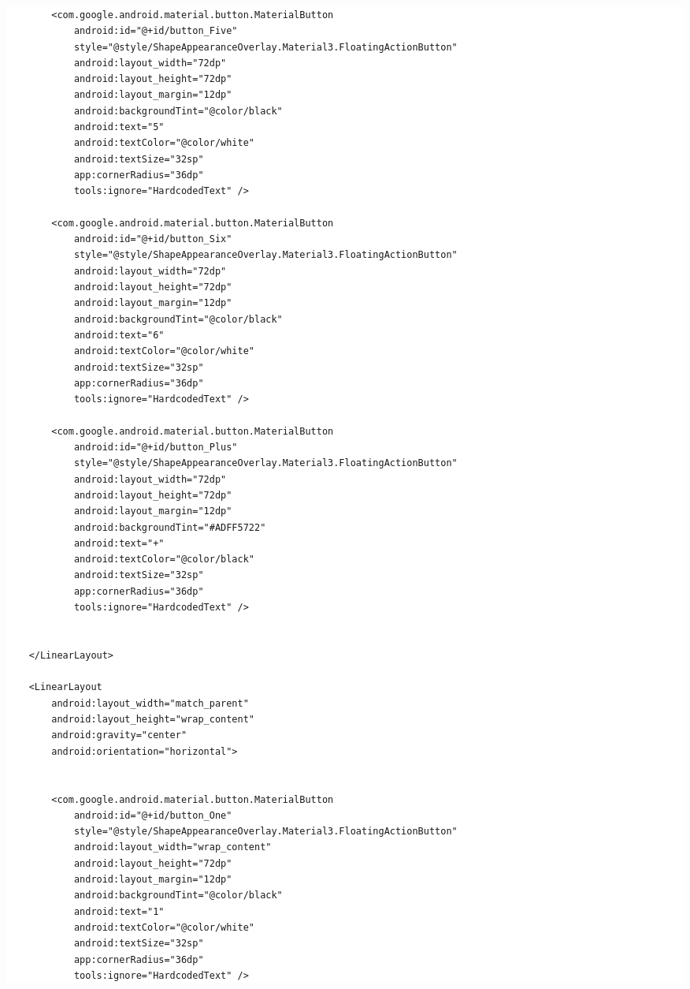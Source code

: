             <com.google.android.material.button.MaterialButton
                android:id="@+id/button_Five"
                style="@style/ShapeAppearanceOverlay.Material3.FloatingActionButton"
                android:layout_width="72dp"
                android:layout_height="72dp"
                android:layout_margin="12dp"
                android:backgroundTint="@color/black"
                android:text="5"
                android:textColor="@color/white"
                android:textSize="32sp"
                app:cornerRadius="36dp"
                tools:ignore="HardcodedText" />

            <com.google.android.material.button.MaterialButton
                android:id="@+id/button_Six"
                style="@style/ShapeAppearanceOverlay.Material3.FloatingActionButton"
                android:layout_width="72dp"
                android:layout_height="72dp"
                android:layout_margin="12dp"
                android:backgroundTint="@color/black"
                android:text="6"
                android:textColor="@color/white"
                android:textSize="32sp"
                app:cornerRadius="36dp"
                tools:ignore="HardcodedText" />

            <com.google.android.material.button.MaterialButton
                android:id="@+id/button_Plus"
                style="@style/ShapeAppearanceOverlay.Material3.FloatingActionButton"
                android:layout_width="72dp"
                android:layout_height="72dp"
                android:layout_margin="12dp"
                android:backgroundTint="#ADFF5722"
                android:text="+"
                android:textColor="@color/black"
                android:textSize="32sp"
                app:cornerRadius="36dp"
                tools:ignore="HardcodedText" />


        </LinearLayout>

        <LinearLayout
            android:layout_width="match_parent"
            android:layout_height="wrap_content"
            android:gravity="center"
            android:orientation="horizontal">


            <com.google.android.material.button.MaterialButton
                android:id="@+id/button_One"
                style="@style/ShapeAppearanceOverlay.Material3.FloatingActionButton"
                android:layout_width="wrap_content"
                android:layout_height="72dp"
                android:layout_margin="12dp"
                android:backgroundTint="@color/black"
                android:text="1"
                android:textColor="@color/white"
                android:textSize="32sp"
                app:cornerRadius="36dp"
                tools:ignore="HardcodedText" />
